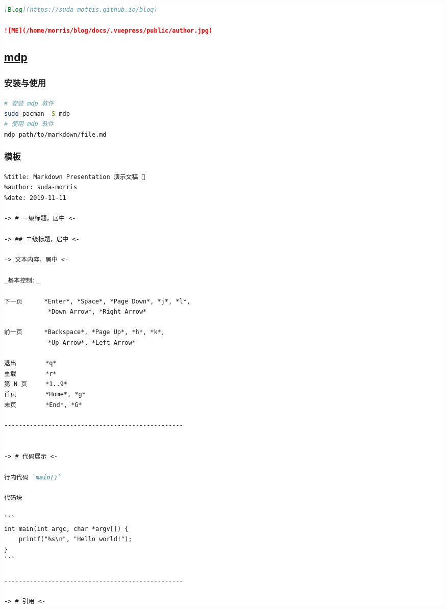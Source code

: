 ````markdown
[Blog](https://suda-mottis.github.io/blog)

![ME](/home/morris/blog/docs/.vuepress/public/author.jpg)

````

## [mdp](https://github.com/visit1985/mdp)

### 安装与使用

```bash
# 安装 mdp 软件
sudo pacman -S mdp
# 使用 mdp 软件
mdp path/to/markdown/file.md
```

### 模板

```markdown
%title: Markdown Presentation 演示文稿 🥳
%author: suda-morris
%date: 2019-11-11

-> # 一级标题，居中 <-

-> ## 二级标题，居中 <-

-> 文本内容，居中 <-

_基本控制:_

下一页      *Enter*, *Space*, *Page Down*, *j*, *l*,
            *Down Arrow*, *Right Arrow*

前一页      *Backspace*, *Page Up*, *h*, *k*,
            *Up Arrow*, *Left Arrow*

退出        *q*
重载        *r*
第 N 页     *1..9*
首页        *Home*, *g*
末页        *End*, *G*

-------------------------------------------------


-> # 代码展示 <-

行内代码 `main()`

代码块

​```
int main(int argc, char *argv[]) {
    printf("%s\n", "Hello world!");
}
​```

-------------------------------------------------

-> # 引用 <-

```